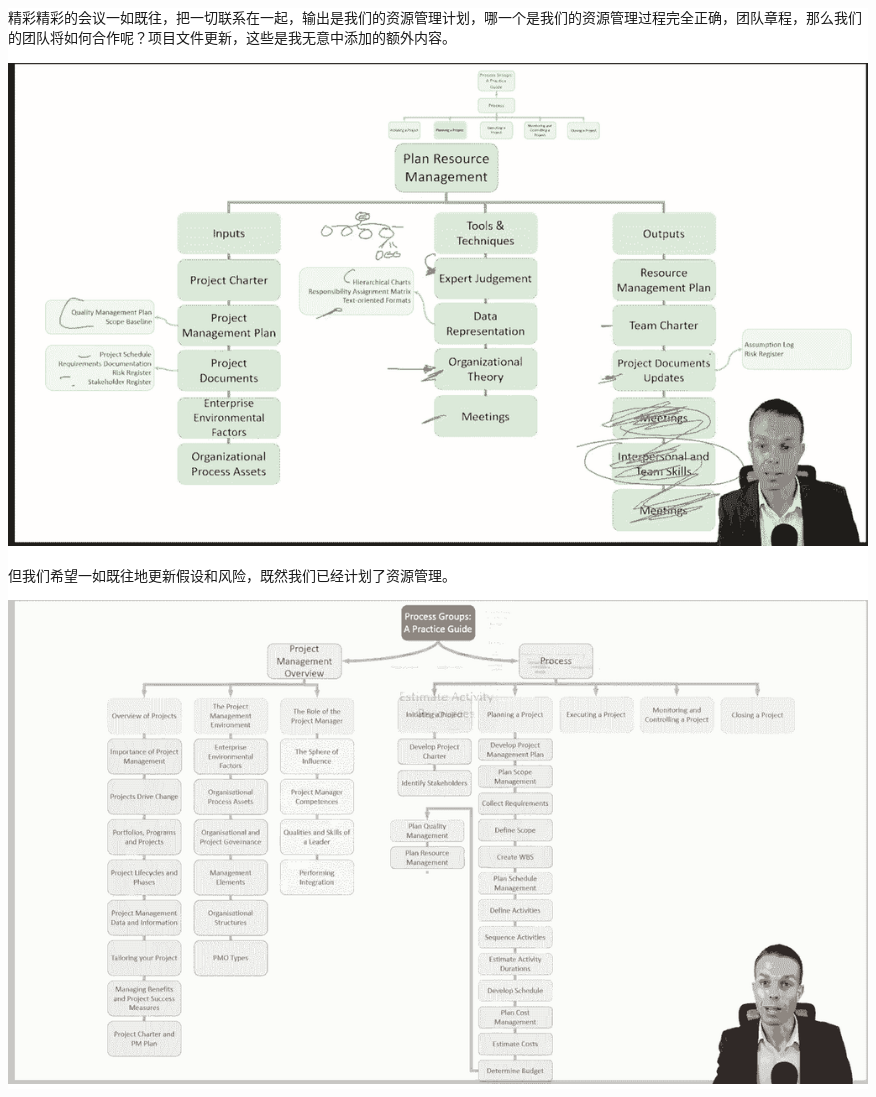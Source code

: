 精彩精彩的会议一如既往，把一切联系在一起，输出是我们的资源管理计划，哪一个是我们的资源管理过程完全正确，团队章程，那么我们的团队将如何合作呢？项目文件更新，这些是我无意中添加的额外内容。



![](img/27087eef099cc5ddf0e81edabcd630bc_112.png)

但我们希望一如既往地更新假设和风险，既然我们已经计划了资源管理。

![](img/27087eef099cc5ddf0e81edabcd630bc_114.png)
